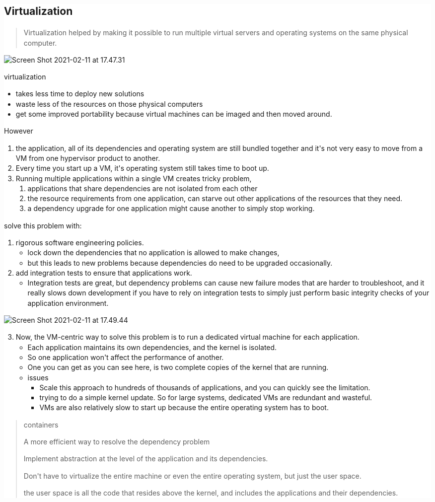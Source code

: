 
## Virtualization

> Virtualization helped by making it possible to run multiple virtual servers and operating systems on the same physical computer.


![Screen Shot 2021-02-11 at 17.47.31](https://i.imgur.com/26faY8t.png)


virtualization
- takes less time to deploy new solutions
- waste less of the resources on those physical computers
- get some improved portability because virtual machines can be imaged and then moved around.

However
1. the application, all of its dependencies and operating system are still bundled together and it's not very easy to move from a VM from one hypervisor product to another.
2. Every time you start up a VM, it's operating system still takes time to boot up.
3. Running multiple applications within a single VM creates tricky problem,
   1. applications that share dependencies are not isolated from each other
   2. the resource requirements from one application, can starve out other applications of the resources that they need.
   3. a dependency upgrade for one application might cause another to simply stop working.

solve this problem with:
1. rigorous software engineering policies.
   - lock down the dependencies that no application is allowed to make changes,
   - but this leads to new problems because dependencies do need to be upgraded occasionally.
2. add integration tests to ensure that applications work.
   - Integration tests are great, but dependency problems can cause new failure modes that are harder to troubleshoot, and it really slows down development if you have to rely on integration tests to simply just perform basic integrity checks of your application environment.

![Screen Shot 2021-02-11 at 17.49.44](https://i.imgur.com/KVMQ1Yk.png)

3. Now, the VM-centric way to solve this problem is to run a dedicated virtual machine for each application.
   - Each application maintains its own dependencies, and the kernel is isolated.
   - So one application won't affect the performance of another.
   - One you can get as you can see here, is two complete copies of the kernel that are running.
   - issues
     - Scale this approach to hundreds of thousands of applications, and you can quickly see the limitation.
     - trying to do a simple kernel update. So for large systems, dedicated VMs are redundant and wasteful.
     - VMs are also relatively slow to start up because the entire operating system has to boot.


> containers
>
> A more efficient way to resolve the dependency problem
>
> Implement abstraction at the level of the application and its dependencies.
>
> Don't have to virtualize the entire machine or even the entire operating system, but just the user space.
>
> the user space is all the code that resides above the kernel, and includes the applications and their dependencies.
